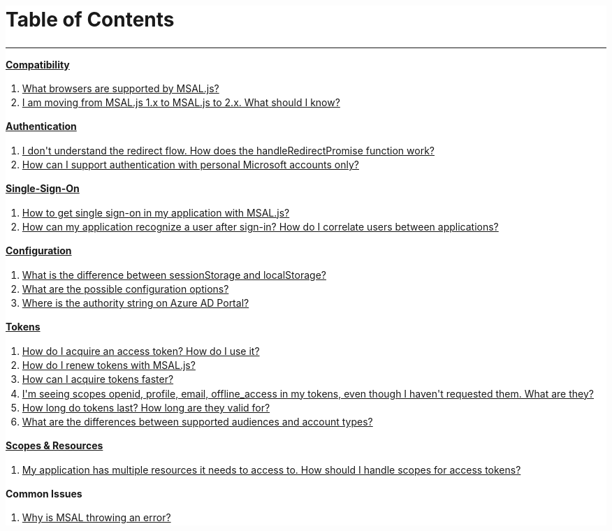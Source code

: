 # Table of Contents

***
**[Compatibility](#Compatibility)**

1. [What browsers are supported by MSAL.js?](#what-browsers-are-supported-by-msaljs)
1. [I am moving from MSAL.js 1.x to MSAL.js to 2.x. What should I know?](#i-am-moving-from-msaljs-1x-to-msaljs-to-2x-what-should-i-know)

**[Authentication](#Authentication)**

1. [I don't understand the redirect flow. How does the handleRedirectPromise function work?](#I-don't-understand-the-redirect-flow.-How-does-the-handleRedirectPromise-function-work?)
1. [How can I support authentication with personal Microsoft accounts only?](#how-can-i-support-authentication-with-personal-microsoft-accounts-only)

**[Single-Sign-On](#Single-Sign-On)**

1. [How to get single sign-on in my application with MSAL.js?](#how-to-get-single-sign-on-in-my-application-with-msaljs)
1. [How can my application recognize a user after sign-in? How do I correlate users between applications?](#how-can-my-application-recognize-a-user-after-sign-in-how-do-i-correlate-users-between-applications)

**[Configuration](#Configuration)**
1. [What is the difference between sessionStorage and localStorage?](#what-is-the-difference-between-sessionstorage-and-localstorage)
1. [What are the possible configuration options?](#what-are-the-possible-configuration-options)
1. [Where is the authority string on Azure AD Portal?](#where-is-the-authority-domain-string-on-azure-ad-portal)

**[Tokens](#Tokens)**

1. [How do I acquire an access token? How do I use it?](#how-do-i-acquire-an-access-token-how-do-i-use-it)
1. [How do I renew tokens with MSAL.js?](#how-do-i-renew-tokens-with-msaljs)
1. [How can I acquire tokens faster?](#how-can-i-acquire-tokens-faster)
1. [I'm seeing scopes openid, profile, email, offline_access in my tokens, even though I haven't requested them. What are they?](#im-seeing-scopes-openid-profile-email-offline_access-and-userread-in-my-tokens-even-though-i-havent-requested-them-what-are-they)
1. [How long do tokens last? How long are they valid for?](#how-long-do-tokens-last-how-long-are-they-valid-for)
1. [What are the differences between supported audiences and account types?](#what-are-the-differences-between-supported-audiences-and-account-types)

**[Scopes & Resources](Scopes-&-Resources)**

1. [My application has multiple resources it needs to access to. How should I handle scopes for access tokens?](#my-application-has-multiple-resources-it-needs-to-access-to-how-should-i-handle-scopes-for-access-tokens)


**Common Issues**
1. [Why is MSAL throwing an error?](https://github.com/AzureAD/microsoft-authentication-library-for-js/tree/dev/lib/msal-browser/docs/errors.md)
